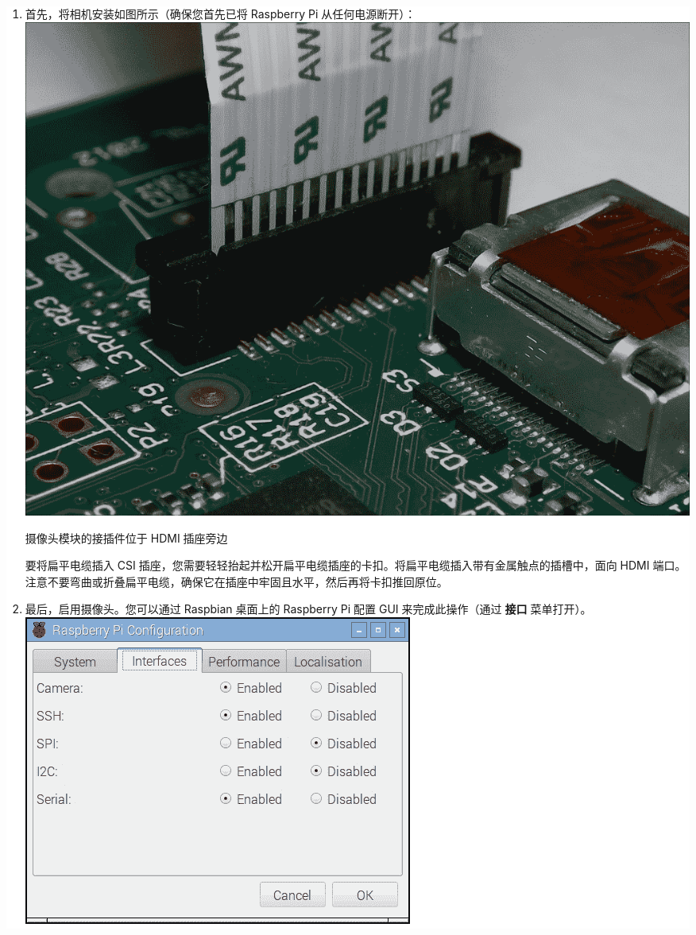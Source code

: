 1.  首先，将相机安装如图所示（确保您首先已将 Raspberry Pi 从任何电源断开）：![准备工作](img/6623OT_08_003.jpg)

    摄像头模块的接插件位于 HDMI 插座旁边

    要将扁平电缆插入 CSI 插座，您需要轻轻抬起并松开扁平电缆插座的卡扣。将扁平电缆插入带有金属触点的插槽中，面向 HDMI 端口。注意不要弯曲或折叠扁平电缆，确保它在插座中牢固且水平，然后再将卡扣推回原位。

1.  最后，启用摄像头。您可以通过 Raspbian 桌面上的 Raspberry Pi 配置 GUI 来完成此操作（通过 **接口** 菜单打开）。![准备中](img/6623OT_08_004.jpg)
